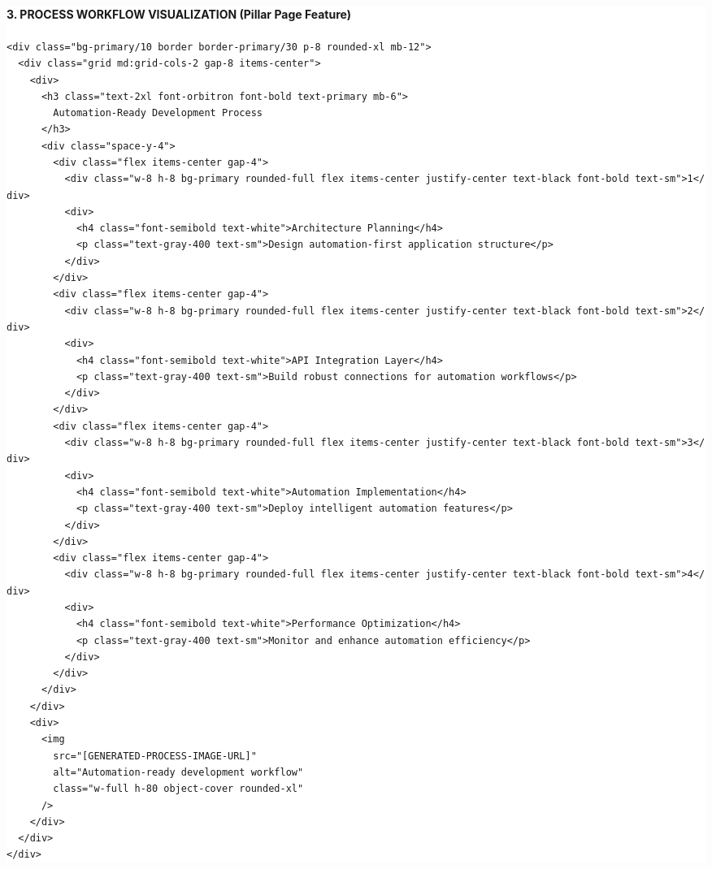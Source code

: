 #### 3. PROCESS WORKFLOW VISUALIZATION (Pillar Page Feature)
```astro
<div class="bg-primary/10 border border-primary/30 p-8 rounded-xl mb-12">
  <div class="grid md:grid-cols-2 gap-8 items-center">
    <div>
      <h3 class="text-2xl font-orbitron font-bold text-primary mb-6">
        Automation-Ready Development Process
      </h3>
      <div class="space-y-4">
        <div class="flex items-center gap-4">
          <div class="w-8 h-8 bg-primary rounded-full flex items-center justify-center text-black font-bold text-sm">1</div>
          <div>
            <h4 class="font-semibold text-white">Architecture Planning</h4>
            <p class="text-gray-400 text-sm">Design automation-first application structure</p>
          </div>
        </div>
        <div class="flex items-center gap-4">
          <div class="w-8 h-8 bg-primary rounded-full flex items-center justify-center text-black font-bold text-sm">2</div>
          <div>
            <h4 class="font-semibold text-white">API Integration Layer</h4>
            <p class="text-gray-400 text-sm">Build robust connections for automation workflows</p>
          </div>
        </div>
        <div class="flex items-center gap-4">
          <div class="w-8 h-8 bg-primary rounded-full flex items-center justify-center text-black font-bold text-sm">3</div>
          <div>
            <h4 class="font-semibold text-white">Automation Implementation</h4>
            <p class="text-gray-400 text-sm">Deploy intelligent automation features</p>
          </div>
        </div>
        <div class="flex items-center gap-4">
          <div class="w-8 h-8 bg-primary rounded-full flex items-center justify-center text-black font-bold text-sm">4</div>
          <div>
            <h4 class="font-semibold text-white">Performance Optimization</h4>
            <p class="text-gray-400 text-sm">Monitor and enhance automation efficiency</p>
          </div>
        </div>
      </div>
    </div>
    <div>
      <img 
        src="[GENERATED-PROCESS-IMAGE-URL]" 
        alt="Automation-ready development workflow" 
        class="w-full h-80 object-cover rounded-xl"
      />
    </div>
  </div>
</div>
```
